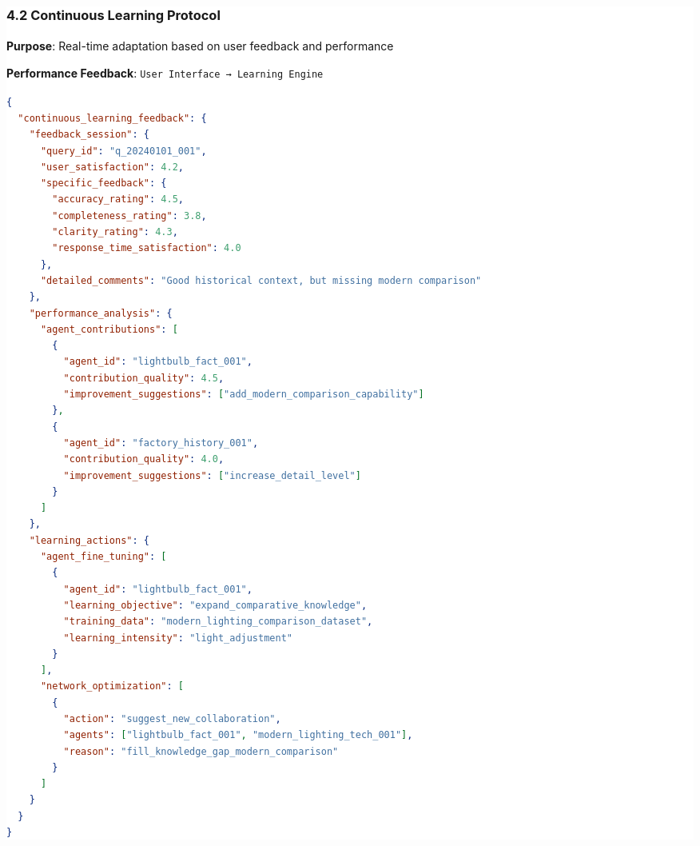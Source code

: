 ### 4.2 Continuous Learning Protocol

**Purpose**: Real-time adaptation based on user feedback and performance

**Performance Feedback**: `User Interface → Learning Engine`

```json
{
  "continuous_learning_feedback": {
    "feedback_session": {
      "query_id": "q_20240101_001",
      "user_satisfaction": 4.2,
      "specific_feedback": {
        "accuracy_rating": 4.5,
        "completeness_rating": 3.8,
        "clarity_rating": 4.3,
        "response_time_satisfaction": 4.0
      },
      "detailed_comments": "Good historical context, but missing modern comparison"
    },
    "performance_analysis": {
      "agent_contributions": [
        {
          "agent_id": "lightbulb_fact_001",
          "contribution_quality": 4.5,
          "improvement_suggestions": ["add_modern_comparison_capability"]
        },
        {
          "agent_id": "factory_history_001",
          "contribution_quality": 4.0,
          "improvement_suggestions": ["increase_detail_level"]
        }
      ]
    },
    "learning_actions": {
      "agent_fine_tuning": [
        {
          "agent_id": "lightbulb_fact_001",
          "learning_objective": "expand_comparative_knowledge",
          "training_data": "modern_lighting_comparison_dataset",
          "learning_intensity": "light_adjustment"
        }
      ],
      "network_optimization": [
        {
          "action": "suggest_new_collaboration",
          "agents": ["lightbulb_fact_001", "modern_lighting_tech_001"],
          "reason": "fill_knowledge_gap_modern_comparison"
        }
      ]
    }
  }
}
```
